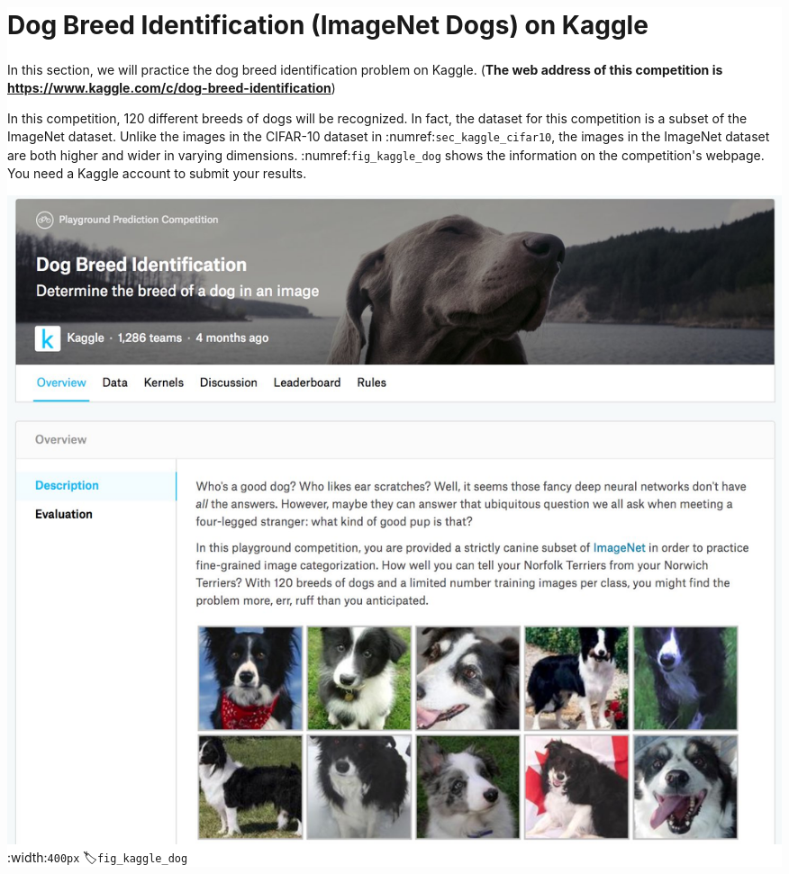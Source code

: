 # Dog Breed Identification (ImageNet Dogs) on Kaggle

In this section, we will practice
the dog breed identification problem on
Kaggle. (**The web address of this competition is https://www.kaggle.com/c/dog-breed-identification**)

In this competition,
120 different breeds of dogs will be recognized.
In fact,
the dataset for this competition is
a subset of the ImageNet dataset.
Unlike the images in the CIFAR-10 dataset in :numref:`sec_kaggle_cifar10`,
the images in the ImageNet dataset are both higher and wider in varying dimensions.
:numref:`fig_kaggle_dog` shows the information on the competition's webpage. You need a Kaggle account
to submit your results.


![The dog breed identification competition website. The competition dataset can be obtained by clicking the "Data" tab.](../img/kaggle-dog.jpg)
:width:`400px`
:label:`fig_kaggle_dog`

